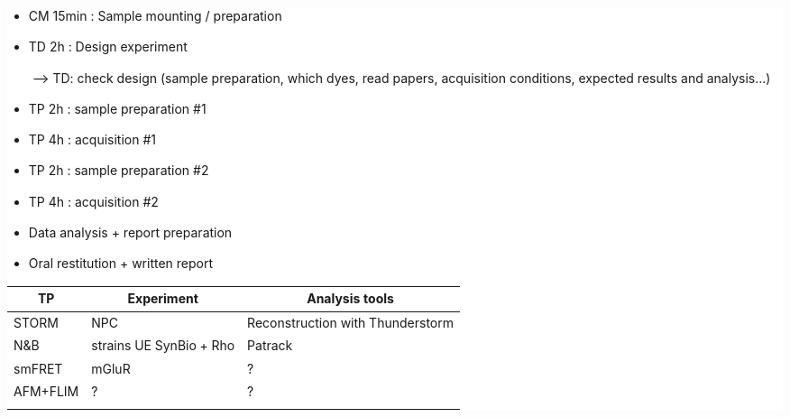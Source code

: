 * CM 15min :  Sample mounting / preparation

* TD 2h : Design experiment

  ​	--> TD: check design (sample preparation, which dyes, read papers, acquisition conditions, expected results and analysis...)

* TP 2h : sample preparation #1

* TP 4h : acquisition #1

* TP 2h : sample preparation #2

* TP 4h : acquisition #2

* Data analysis + report preparation

* Oral restitution + written report


| TP | Experiment | Analysis tools |
| ---- | ------ | ------- |
| STORM | NPC | Reconstruction with Thunderstorm |
| N&B | strains UE SynBio + Rho | Patrack |
|  smFRET     |     mGluR                    |   ?  |
|    AFM+FLIM   |           ?              |       ?                           |
|       |                         |                                  |
